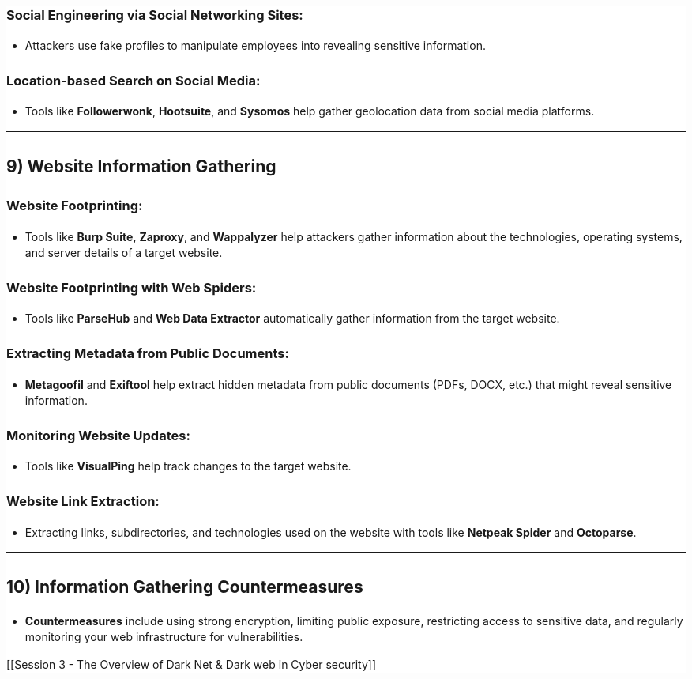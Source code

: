 ### Social Engineering via Social Networking Sites:
- Attackers use fake profiles to manipulate employees into revealing sensitive information.

### Location-based Search on Social Media:
- Tools like **Followerwonk**, **Hootsuite**, and **Sysomos** help gather geolocation data from social media platforms.

---

## 9) **Website Information Gathering**

### Website Footprinting:
- Tools like **Burp Suite**, **Zaproxy**, and **Wappalyzer** help attackers gather information about the technologies, operating systems, and server details of a target website.

### Website Footprinting with Web Spiders:
- Tools like **ParseHub** and **Web Data Extractor** automatically gather information from the target website.

### Extracting Metadata from Public Documents:
- **Metagoofil** and **Exiftool** help extract hidden metadata from public documents (PDFs, DOCX, etc.) that might reveal sensitive information.

### Monitoring Website Updates:
- Tools like **VisualPing** help track changes to the target website.

### Website Link Extraction:
- Extracting links, subdirectories, and technologies used on the website with tools like **Netpeak Spider** and **Octoparse**.

---

## 10) **Information Gathering Countermeasures**

- **Countermeasures** include using strong encryption, limiting public exposure, restricting access to sensitive data, and regularly monitoring your web infrastructure for vulnerabilities.

[[Session 3 - The Overview of Dark Net & Dark web in Cyber security]]